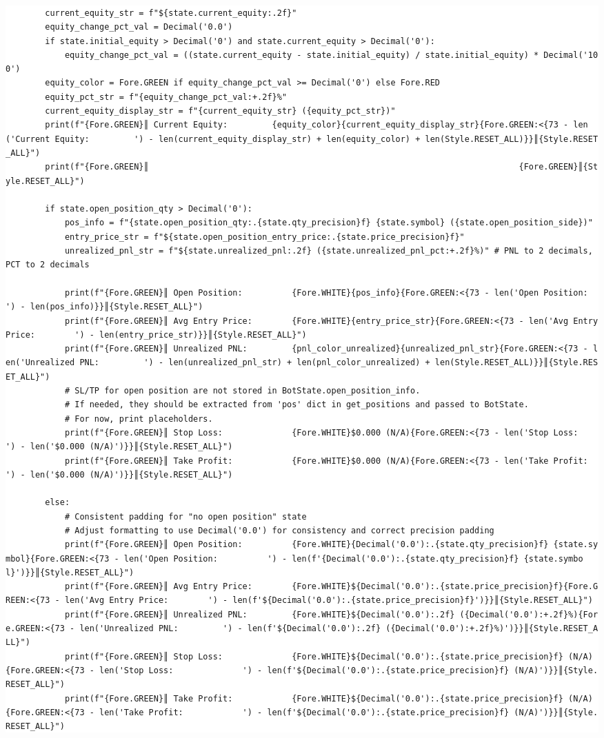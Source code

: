             current_equity_str = f"${state.current_equity:.2f}"
            equity_change_pct_val = Decimal('0.0')
            if state.initial_equity > Decimal('0') and state.current_equity > Decimal('0'):
                equity_change_pct_val = ((state.current_equity - state.initial_equity) / state.initial_equity) * Decimal('100')
            equity_color = Fore.GREEN if equity_change_pct_val >= Decimal('0') else Fore.RED
            equity_pct_str = f"{equity_change_pct_val:+.2f}%"
            current_equity_display_str = f"{current_equity_str} ({equity_pct_str})"
            print(f"{Fore.GREEN}║ Current Equity:         {equity_color}{current_equity_display_str}{Fore.GREEN:<{73 - len('Current Equity:         ') - len(current_equity_display_str) + len(equity_color) + len(Style.RESET_ALL)}}║{Style.RESET_ALL}")
            print(f"{Fore.GREEN}║                                                                           {Fore.GREEN}║{Style.RESET_ALL}")

            if state.open_position_qty > Decimal('0'):
                pos_info = f"{state.open_position_qty:.{state.qty_precision}f} {state.symbol} ({state.open_position_side})"
                entry_price_str = f"${state.open_position_entry_price:.{state.price_precision}f}"
                unrealized_pnl_str = f"${state.unrealized_pnl:.2f} ({state.unrealized_pnl_pct:+.2f}%)" # PNL to 2 decimals, PCT to 2 decimals
                
                print(f"{Fore.GREEN}║ Open Position:          {Fore.WHITE}{pos_info}{Fore.GREEN:<{73 - len('Open Position:          ') - len(pos_info)}}║{Style.RESET_ALL}")
                print(f"{Fore.GREEN}║ Avg Entry Price:        {Fore.WHITE}{entry_price_str}{Fore.GREEN:<{73 - len('Avg Entry Price:        ') - len(entry_price_str)}}║{Style.RESET_ALL}")
                print(f"{Fore.GREEN}║ Unrealized PNL:         {pnl_color_unrealized}{unrealized_pnl_str}{Fore.GREEN:<{73 - len('Unrealized PNL:         ') - len(unrealized_pnl_str) + len(pnl_color_unrealized) + len(Style.RESET_ALL)}}║{Style.RESET_ALL}")
                # SL/TP for open position are not stored in BotState.open_position_info.
                # If needed, they should be extracted from 'pos' dict in get_positions and passed to BotState.
                # For now, print placeholders.
                print(f"{Fore.GREEN}║ Stop Loss:              {Fore.WHITE}$0.000 (N/A){Fore.GREEN:<{73 - len('Stop Loss:              ') - len('$0.000 (N/A)')}}║{Style.RESET_ALL}")
                print(f"{Fore.GREEN}║ Take Profit:            {Fore.WHITE}$0.000 (N/A){Fore.GREEN:<{73 - len('Take Profit:            ') - len('$0.000 (N/A)')}}║{Style.RESET_ALL}")

            else:
                # Consistent padding for "no open position" state
                # Adjust formatting to use Decimal('0.0') for consistency and correct precision padding
                print(f"{Fore.GREEN}║ Open Position:          {Fore.WHITE}{Decimal('0.0'):.{state.qty_precision}f} {state.symbol}{Fore.GREEN:<{73 - len('Open Position:          ') - len(f'{Decimal('0.0'):.{state.qty_precision}f} {state.symbol}')}}║{Style.RESET_ALL}")
                print(f"{Fore.GREEN}║ Avg Entry Price:        {Fore.WHITE}${Decimal('0.0'):.{state.price_precision}f}{Fore.GREEN:<{73 - len('Avg Entry Price:        ') - len(f'${Decimal('0.0'):.{state.price_precision}f}')}}║{Style.RESET_ALL}")
                print(f"{Fore.GREEN}║ Unrealized PNL:         {Fore.WHITE}${Decimal('0.0'):.2f} ({Decimal('0.0'):+.2f}%){Fore.GREEN:<{73 - len('Unrealized PNL:         ') - len(f'${Decimal('0.0'):.2f} ({Decimal('0.0'):+.2f}%)')}}║{Style.RESET_ALL}")
                print(f"{Fore.GREEN}║ Stop Loss:              {Fore.WHITE}${Decimal('0.0'):.{state.price_precision}f} (N/A){Fore.GREEN:<{73 - len('Stop Loss:              ') - len(f'${Decimal('0.0'):.{state.price_precision}f} (N/A)')}}║{Style.RESET_ALL}")
                print(f"{Fore.GREEN}║ Take Profit:            {Fore.WHITE}${Decimal('0.0'):.{state.price_precision}f} (N/A){Fore.GREEN:<{73 - len('Take Profit:            ') - len(f'${Decimal('0.0'):.{state.price_precision}f} (N/A)')}}║{Style.RESET_ALL}")